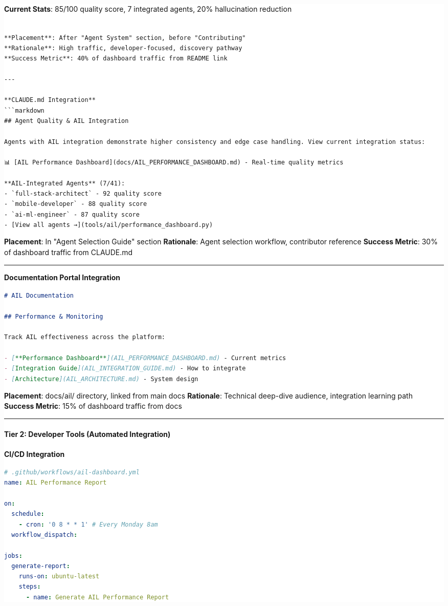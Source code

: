 **Current Stats**: 85/100 quality score, 7 integrated agents, 20% hallucination reduction
```

**Placement**: After "Agent System" section, before "Contributing"
**Rationale**: High traffic, developer-focused, discovery pathway
**Success Metric**: 40% of dashboard traffic from README link

---

**CLAUDE.md Integration**
```markdown
## Agent Quality & AIL Integration

Agents with AIL integration demonstrate higher consistency and edge case handling. View current integration status:

📊 [AIL Performance Dashboard](docs/AIL_PERFORMANCE_DASHBOARD.md) - Real-time quality metrics

**AIL-Integrated Agents** (7/41):
- `full-stack-architect` - 92 quality score
- `mobile-developer` - 88 quality score
- `ai-ml-engineer` - 87 quality score
- [View all agents →](tools/ail/performance_dashboard.py)
```

**Placement**: In "Agent Selection Guide" section
**Rationale**: Agent selection workflow, contributor reference
**Success Metric**: 30% of dashboard traffic from CLAUDE.md

---

**Documentation Portal Integration**
```markdown
# AIL Documentation

## Performance & Monitoring

Track AIL effectiveness across the platform:

- [**Performance Dashboard**](AIL_PERFORMANCE_DASHBOARD.md) - Current metrics
- [Integration Guide](AIL_INTEGRATION_GUIDE.md) - How to integrate
- [Architecture](AIL_ARCHITECTURE.md) - System design
```

**Placement**: docs/ail/ directory, linked from main docs
**Rationale**: Technical deep-dive audience, integration learning path
**Success Metric**: 15% of dashboard traffic from docs

---

#### Tier 2: Developer Tools (Automated Integration)

**CI/CD Integration**
```yaml
# .github/workflows/ail-dashboard.yml
name: AIL Performance Report

on:
  schedule:
    - cron: '0 8 * * 1' # Every Monday 8am
  workflow_dispatch:

jobs:
  generate-report:
    runs-on: ubuntu-latest
    steps:
      - name: Generate AIL Performance Report
```